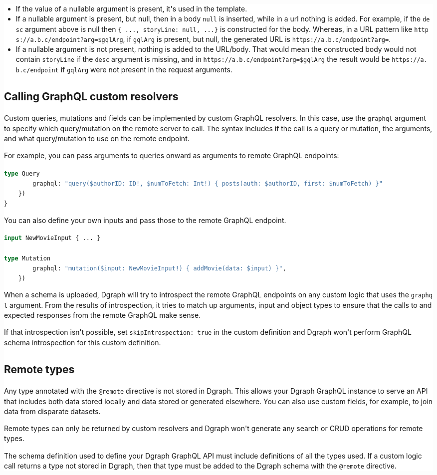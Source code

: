 * If the value of a nullable argument is present, it's used in the template.
* If a nullable argument is present, but null, then in a body `null` is inserted, while in a url nothing is added.  For example, if the `desc` argument above is null then `{ ..., storyLine: null, ...}` is constructed for the body.  Whereas, in a URL pattern like `https://a.b.c/endpoint?arg=$gqlArg`, if `gqlArg` is present, but null, the generated URL is `https://a.b.c/endpoint?arg=`.
* If a nullable argument is not present, nothing is added to the URL/body.  That would mean the constructed body would not contain `storyLine` if the `desc` argument is missing, and in `https://a.b.c/endpoint?arg=$gqlArg` the result would be `https://a.b.c/endpoint` if `gqlArg` were not present in the request arguments.

## Calling GraphQL custom resolvers

Custom queries, mutations and fields can be implemented by custom GraphQL resolvers.  In this case, use the `graphql` argument to specify which query/mutation on the remote server to call.  The syntax includes if the call is a query or mutation, the arguments, and what query/mutation to use on the remote endpoint.

For example, you can pass arguments to queries onward as arguments to remote GraphQL endpoints:

```graphql
type Query 
        graphql: "query($authorID: ID!, $numToFetch: Int!) { posts(auth: $authorID, first: $numToFetch) }"
    })
}
```

You can also define your own inputs and pass those to the remote GraphQL endpoint.

```graphql
input NewMovieInput { ... }

type Mutation 
        graphql: "mutation($input: NewMovieInput!) { addMovie(data: $input) }",
    })
```

When a schema is uploaded, Dgraph will try to introspect the remote GraphQL endpoints on any custom logic that uses the `graphql` argument.  From the results of introspection, it tries to match up arguments, input and object types to ensure that the calls to and expected responses from the remote GraphQL make sense.

If that introspection isn't possible, set `skipIntrospection: true` in the custom definition and Dgraph won't perform GraphQL schema introspection for this custom definition.

## Remote types

Any type annotated with the `@remote` directive is not stored in Dgraph.  This allows your Dgraph GraphQL instance to serve an API that includes both data stored locally and data stored or generated elsewhere.  You can also use custom fields, for example, to join data from disparate datasets.

Remote types can only be returned by custom resolvers and Dgraph won't generate any search or CRUD operations for remote types.

The schema definition used to define your Dgraph GraphQL API must include definitions of all the types used.  If a custom logic call returns a type not stored in Dgraph, then that type must be added to the Dgraph schema with the `@remote` directive.
